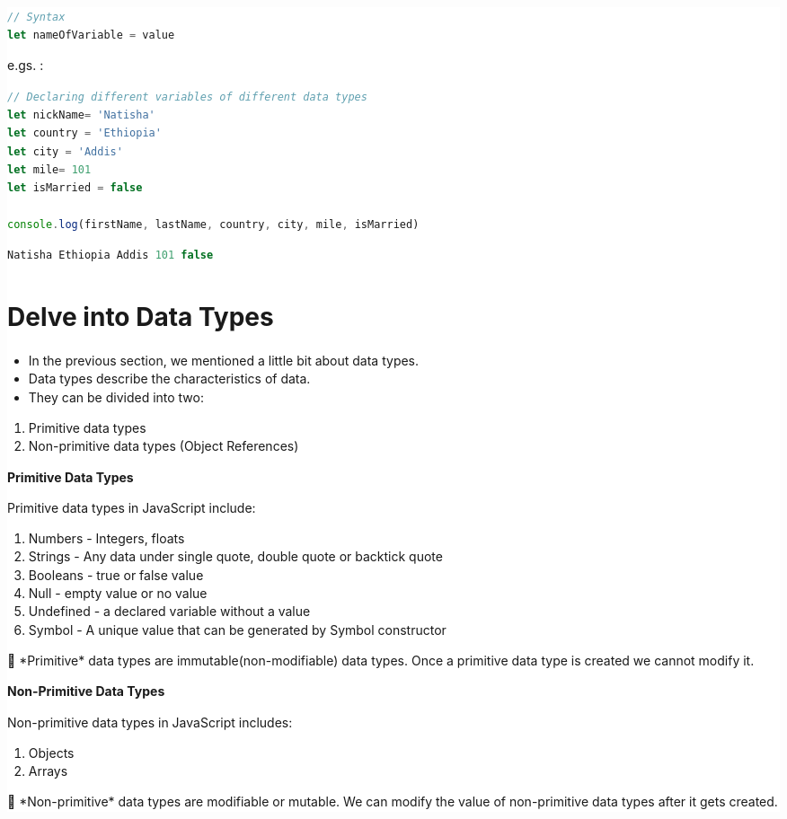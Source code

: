 ```jsx
// Syntax
let nameOfVariable = value
```

e.gs. :

```jsx
// Declaring different variables of different data types
let nickName= 'Natisha'
let country = 'Ethiopia'
let city = 'Addis'
let mile= 101
let isMarried = false

console.log(firstName, lastName, country, city, mile, isMarried)
```

```jsx
Natisha Ethiopia Addis 101 false
```

# Delve into Data Types

- In the previous section, we mentioned a little bit about data types.
- Data types describe the characteristics of data.
- They can be divided into two:
1. Primitive data types
2. Non-primitive data types (Object References)

**Primitive Data Types**

Primitive data types in JavaScript include:

1. Numbers - Integers, floats
2. Strings - Any data under single quote, double quote or backtick quote
3. Booleans - true or false value
4. Null - empty value or no value
5. Undefined - a declared variable without a value
6. Symbol - A unique value that can be generated by Symbol constructor

<aside>
📌 *Primitive* data types are immutable(non-modifiable) data types. Once a primitive data type is created we cannot modify it.

</aside>

**Non-Primitive Data Types**

Non-primitive data types in JavaScript includes:

1. Objects
2. Arrays

<aside>
📌 *Non-primitive* data types are modifiable or mutable. We can modify the value of non-primitive data types after it gets created.
